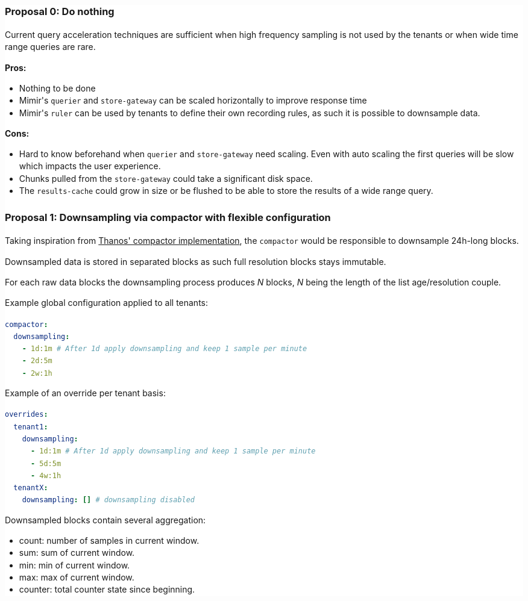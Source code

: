 ### Proposal 0: Do nothing

Current query acceleration techniques are sufficient when high frequency sampling is not used by the tenants or when wide time range queries are rare.

**Pros:**

- Nothing to be done
- Mimir's `querier` and `store-gateway` can be scaled horizontally to improve response time
- Mimir's `ruler` can be used by tenants to define their own recording rules, as such it is possible to downsample data.

**Cons:**

- Hard to know beforehand when `querier` and `store-gateway` need scaling. Even with auto scaling the first queries will be slow which impacts the user experience.
- Chunks pulled from the `store-gateway` could take a significant disk space.
- The `results-cache` could grow in size or be flushed to be able to store the results of a wide range query.

### Proposal 1: Downsampling via compactor with flexible configuration

Taking inspiration from [Thanos' compactor implementation](https://github.com/thanos-io/thanos/tree/main/pkg/compact), the `compactor` would be responsible to downsample 24h-long blocks.

Downsampled data is stored in separated blocks as such full resolution blocks stays immutable.

For each raw data blocks the downsampling process produces _N_ blocks, _N_ being the length of the list age/resolution couple.

Example global configuration applied to all tenants:

```yaml
compactor:
  downsampling:
    - 1d:1m # After 1d apply downsampling and keep 1 sample per minute
    - 2d:5m
    - 2w:1h
```

Example of an override per tenant basis:

```yaml
overrides:
  tenant1:
    downsampling:
      - 1d:1m # After 1d apply downsampling and keep 1 sample per minute
      - 5d:5m
      - 4w:1h
  tenantX:
    downsampling: [] # downsampling disabled
```

Downsampled blocks contain several aggregation:

- count: number of samples in current window.
- sum: sum of current window.
- min: min of current window.
- max: max of current window.
- counter: total counter state since beginning.
